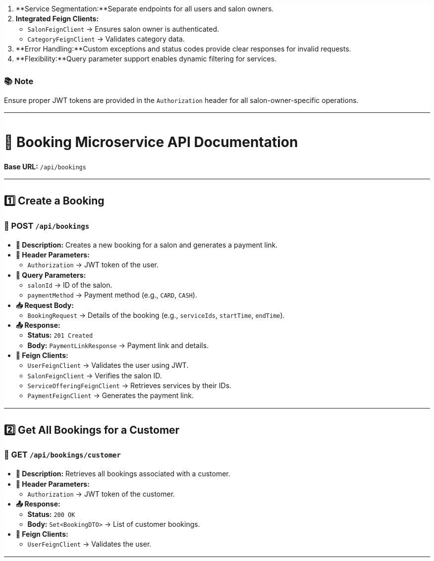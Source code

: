 1. **Service Segmentation:**Separate endpoints for all users and salon owners.
2. **Integrated Feign Clients:**
    - `SalonFeignClient` → Ensures salon owner is authenticated.
    - `CategoryFeignClient` → Validates category data.
3. **Error Handling:**Custom exceptions and status codes provide clear responses for invalid requests.
4. **Flexibility:**Query parameter support enables dynamic filtering for services.

### **📚 Note**

Ensure proper JWT tokens are provided in the `Authorization` header for all salon-owner-specific operations.

---

# 🌟 **Booking Microservice API Documentation**

**Base URL:** `/api/bookings`

---

## **1️⃣ Create a Booking**

### **🔹 POST `/api/bookings`**

- **📝 Description:** Creates a new booking for a salon and generates a payment link.
- **🔑 Header Parameters:**
    - `Authorization` → JWT token of the user.
- **🔑 Query Parameters:**
    - `salonId` → ID of the salon.
    - `paymentMethod` → Payment method (e.g., `CARD`, `CASH`).
- **📥 Request Body:**
    - `BookingRequest` → Details of the booking (e.g., `serviceIds`, `startTime`, `endTime`).
- **📤 Response:**
    - **Status:** `201 Created`
    - **Body:** `PaymentLinkResponse` → Payment link and details.
- **🔗 Feign Clients:**
    - `UserFeignClient` → Validates the user using JWT.
    - `SalonFeignClient` → Verifies the salon ID.
    - `ServiceOfferingFeignClient` → Retrieves services by their IDs.
    - `PaymentFeignClient` → Generates the payment link.

---

## **2️⃣ Get All Bookings for a Customer**

### **🔹 GET `/api/bookings/customer`**

- **📝 Description:** Retrieves all bookings associated with a customer.
- **🔑 Header Parameters:**
    - `Authorization` → JWT token of the customer.
- **📤 Response:**
    - **Status:** `200 OK`
    - **Body:** `Set<BookingDTO>` → List of customer bookings.
- **🔗 Feign Clients:**
    - `UserFeignClient` → Validates the user.

---